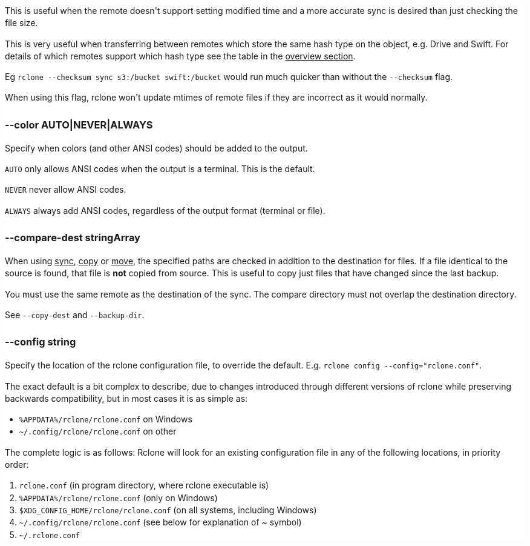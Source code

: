 This is useful when the remote doesn't support setting modified time
and a more accurate sync is desired than just checking the file size.

This is very useful when transferring between remotes which store the
same hash type on the object, e.g. Drive and Swift. For details of which
remotes support which hash type see the table in the [overview
section](/overview/).

Eg `rclone --checksum sync s3:/bucket swift:/bucket` would run much
quicker than without the `--checksum` flag.

When using this flag, rclone won't update mtimes of remote files if
they are incorrect as it would normally.

### --color AUTO|NEVER|ALWAYS

Specify when colors (and other ANSI codes) should be added to the output.

`AUTO` only allows ANSI codes when the output is a terminal. This is the default.

`NEVER` never allow ANSI codes.

`ALWAYS` always add ANSI codes, regardless of the output format (terminal or file).

### --compare-dest stringArray

When using [sync](/commands/rclone_sync/), [copy](/commands/rclone_copy/) or
[move](/commands/rclone_move/), the specified paths are checked in addition
to the destination for files. If a file identical to the source is found, that
file is **not** copied from source. This is useful to copy just files that
have changed since the last backup.

You must use the same remote as the destination of the sync. The
compare directory must not overlap the destination directory.

See `--copy-dest` and `--backup-dir`.

### --config string

Specify the location of the rclone configuration file, to override
the default. E.g. `rclone config --config="rclone.conf"`.

The exact default is a bit complex to describe, due to changes
introduced through different versions of rclone while preserving
backwards compatibility, but in most cases it is as simple as:

- `%APPDATA%/rclone/rclone.conf` on Windows
- `~/.config/rclone/rclone.conf` on other

The complete logic is as follows: Rclone will look for an existing
configuration file in any of the following locations, in priority order:

1. `rclone.conf` (in program directory, where rclone executable is)
2. `%APPDATA%/rclone/rclone.conf` (only on Windows)
3. `$XDG_CONFIG_HOME/rclone/rclone.conf` (on all systems, including Windows)
4. `~/.config/rclone/rclone.conf` (see below for explanation of ~ symbol)
5. `~/.rclone.conf`
